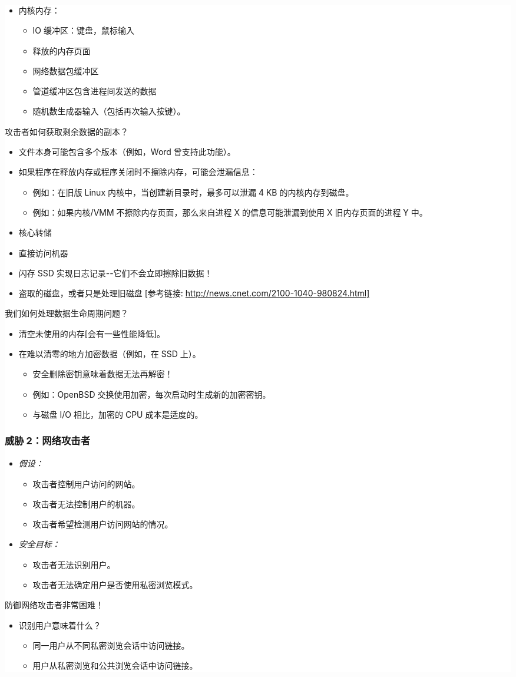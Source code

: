 +   内核内存：

    +   IO 缓冲区：键盘，鼠标输入

    +   释放的内存页面

    +   网络数据包缓冲区

    +   管道缓冲区包含进程间发送的数据

    +   随机数生成器输入（包括再次输入按键）。

攻击者如何获取剩余数据的副本？

+   文件本身可能包含多个版本（例如，Word 曾支持此功能）。

+   如果程序在释放内存或程序关闭时不擦除内存，可能会泄漏信息：

    +   例如：在旧版 Linux 内核中，当创建新目录时，最多可以泄漏 4 KB 的内核内存到磁盘。

    +   例如：如果内核/VMM 不擦除内存页面，那么来自进程 X 的信息可能泄漏到使用 X 旧内存页面的进程 Y 中。

+   核心转储

+   直接访问机器

+   闪存 SSD 实现日志记录--它们不会立即擦除旧数据！

+   盗取的磁盘，或者只是处理旧磁盘 [参考链接: http://news.cnet.com/2100-1040-980824.html]

我们如何处理数据生命周期问题？

+   清空未使用的内存[会有一些性能降低]。

+   在难以清零的地方加密数据（例如，在 SSD 上）。

    +   安全删除密钥意味着数据无法再解密！

    +   例如：OpenBSD 交换使用加密，每次启动时生成新的加密密钥。

    +   与磁盘 I/O 相比，加密的 CPU 成本是适度的。

### 威胁 2：网络攻击者

+   *假设：*

    +   攻击者控制用户访问的网站。

    +   攻击者无法控制用户的机器。

    +   攻击者希望检测用户访问网站的情况。

+   *安全目标：*

    +   攻击者无法识别用户。

    +   攻击者无法确定用户是否使用私密浏览模式。

防御网络攻击者非常困难！

+   识别用户意味着什么？

    +   同一用户从不同私密浏览会话中访问链接。

    +   用户从私密浏览和公共浏览会话中访问链接。
